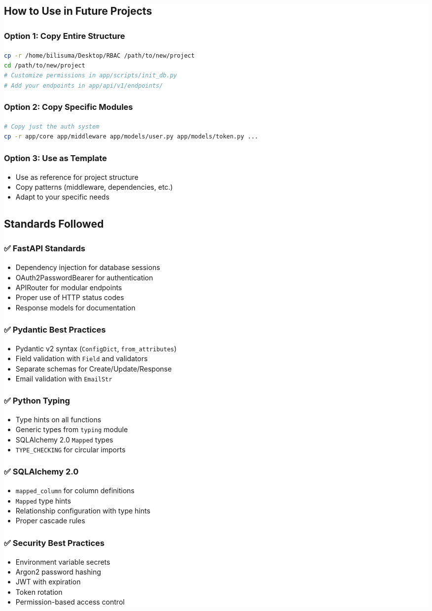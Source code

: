 ## How to Use in Future Projects

### Option 1: Copy Entire Structure
```bash
cp -r /home/bilisuma/Desktop/RBAC /path/to/new/project
cd /path/to/new/project
# Customize permissions in app/scripts/init_db.py
# Add your endpoints in app/api/v1/endpoints/
```

### Option 2: Copy Specific Modules
```bash
# Copy just the auth system
cp -r app/core app/middleware app/models/user.py app/models/token.py ...
```

### Option 3: Use as Template
- Use as reference for project structure
- Copy patterns (middleware, dependencies, etc.)
- Adapt to your specific needs

## Standards Followed

### ✅ FastAPI Standards
- Dependency injection for database sessions
- OAuth2PasswordBearer for authentication
- APIRouter for modular endpoints
- Proper use of HTTP status codes
- Response models for documentation

### ✅ Pydantic Best Practices
- Pydantic v2 syntax (`ConfigDict`, `from_attributes`)
- Field validation with `Field` and validators
- Separate schemas for Create/Update/Response
- Email validation with `EmailStr`

### ✅ Python Typing
- Type hints on all functions
- Generic types from `typing` module
- SQLAlchemy 2.0 `Mapped` types
- `TYPE_CHECKING` for circular imports

### ✅ SQLAlchemy 2.0
- `mapped_column` for column definitions
- `Mapped` type hints
- Relationship configuration with type hints
- Proper cascade rules

### ✅ Security Best Practices
- Environment variable secrets
- Argon2 password hashing
- JWT with expiration
- Token rotation
- Permission-based access control
